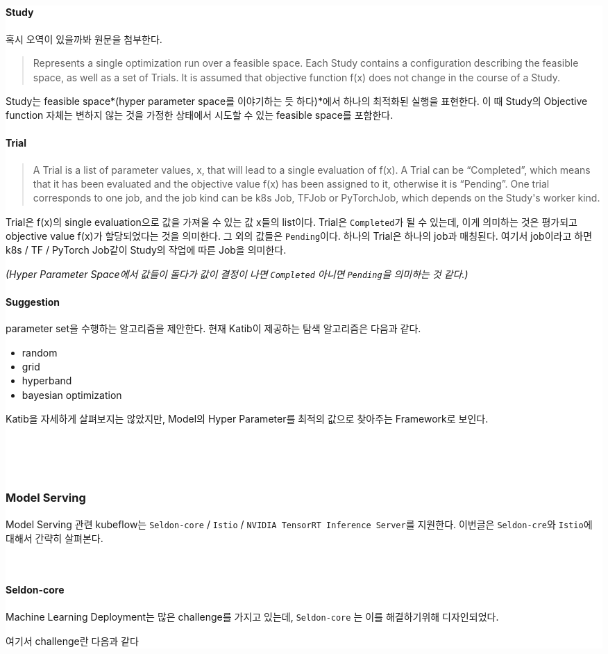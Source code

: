 

#### Study

혹시 오역이 있을까봐 원문을 첨부한다.

> Represents a single optimization run over a feasible space. Each Study contains a configuration describing the feasible space, as well as a set of Trials. It is assumed that objective function f(x) does not change in the course of a Study.

Study는 feasible space*(hyper parameter space를 이야기하는 듯 하다)*에서 하나의 최적화된 실행을 표현한다. 이 때 Study의 Objective function 자체는 변하지 않는 것을 가정한 상태에서 시도할 수 있는 feasible space를 포함한다.



#### Trial

> A Trial is a list of parameter values, x, that will lead to a single evaluation of f(x). A Trial can be “Completed”, which means that it has been evaluated and the objective value f(x) has been assigned to it, otherwise it is “Pending”. One trial corresponds to one job, and the job kind can be k8s Job, TFJob or PyTorchJob, which depends on the Study's worker kind.

Trial은 f(x)의 single evaluation으로 값을 가져올 수 있는 값 x들의 list이다. Trial은 `Completed`가 될 수 있는데, 이게 의미하는 것은 평가되고 objective value f(x)가 할당되었다는 것을 의미한다. 그 외의 값들은 `Pending`이다.  하나의 Trial은 하나의 job과 매칭된다. 여기서 job이라고 하면 k8s / TF / PyTorch Job같이 Study의 작업에 따른 Job을 의미한다.

*(Hyper Parameter Space에서 값들이 돌다가 값이 결정이 나면 `Completed` 아니면 `Pending`을 의미하는 것 같다.)*



#### Suggestion

parameter set을 수행하는 알고리즘을 제안한다. 현재 Katib이 제공하는 탐색 알고리즘은 다음과 같다.

- random
- grid
- hyperband
- bayesian optimization



Katib을 자세하게 살펴보지는 않았지만, Model의 Hyper Parameter를 최적의 값으로 찾아주는 Framework로 보인다.

​    

​    

### Model Serving

Model Serving 관련 kubeflow는 `Seldon-core` / `Istio` / `NVIDIA TensorRT Inference Server`를 지원한다. 이번글은 `Seldon-cre`와 `Istio`에 대해서 간략히 살펴본다.

​    

#### Seldon-core

Machine Learning Deployment는 많은 challenge를 가지고 있는데, `Seldon-core` 는 이를 해결하기위해 디자인되었다.



여기서 challenge란 다음과 같다
